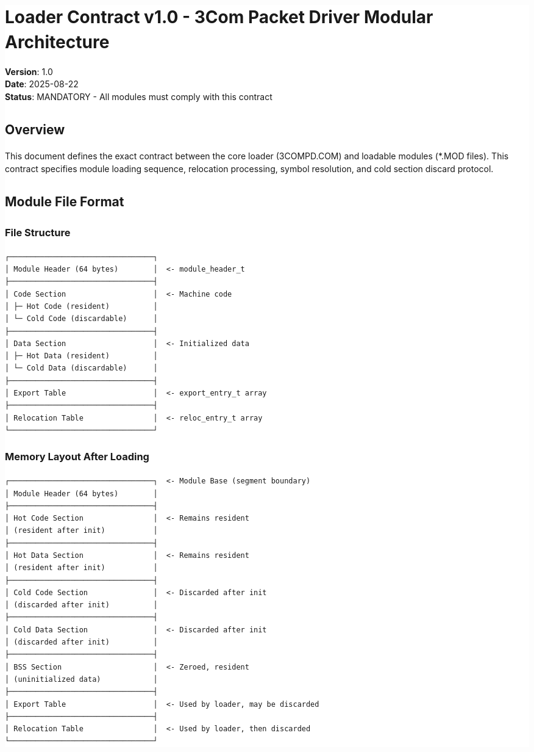 # Loader Contract v1.0 - 3Com Packet Driver Modular Architecture

**Version**: 1.0  
**Date**: 2025-08-22  
**Status**: MANDATORY - All modules must comply with this contract

## Overview

This document defines the exact contract between the core loader (3COMPD.COM) and loadable modules (*.MOD files). This contract specifies module loading sequence, relocation processing, symbol resolution, and cold section discard protocol.

## Module File Format

### File Structure
```
┌─────────────────────────────────┐
│ Module Header (64 bytes)        │  <- module_header_t
├─────────────────────────────────┤
│ Code Section                    │  <- Machine code
│ ├─ Hot Code (resident)          │
│ └─ Cold Code (discardable)      │
├─────────────────────────────────┤
│ Data Section                    │  <- Initialized data
│ ├─ Hot Data (resident)          │
│ └─ Cold Data (discardable)      │
├─────────────────────────────────┤
│ Export Table                    │  <- export_entry_t array
├─────────────────────────────────┤
│ Relocation Table                │  <- reloc_entry_t array
└─────────────────────────────────┘
```

### Memory Layout After Loading
```
┌─────────────────────────────────┐  <- Module Base (segment boundary)
│ Module Header (64 bytes)        │
├─────────────────────────────────┤
│ Hot Code Section                │  <- Remains resident
│ (resident after init)           │
├─────────────────────────────────┤
│ Hot Data Section                │  <- Remains resident
│ (resident after init)           │
├─────────────────────────────────┤
│ Cold Code Section               │  <- Discarded after init
│ (discarded after init)          │
├─────────────────────────────────┤
│ Cold Data Section               │  <- Discarded after init  
│ (discarded after init)          │
├─────────────────────────────────┤
│ BSS Section                     │  <- Zeroed, resident
│ (uninitialized data)            │
├─────────────────────────────────┤
│ Export Table                    │  <- Used by loader, may be discarded
├─────────────────────────────────┤
│ Relocation Table                │  <- Used by loader, then discarded
└─────────────────────────────────┘
```
